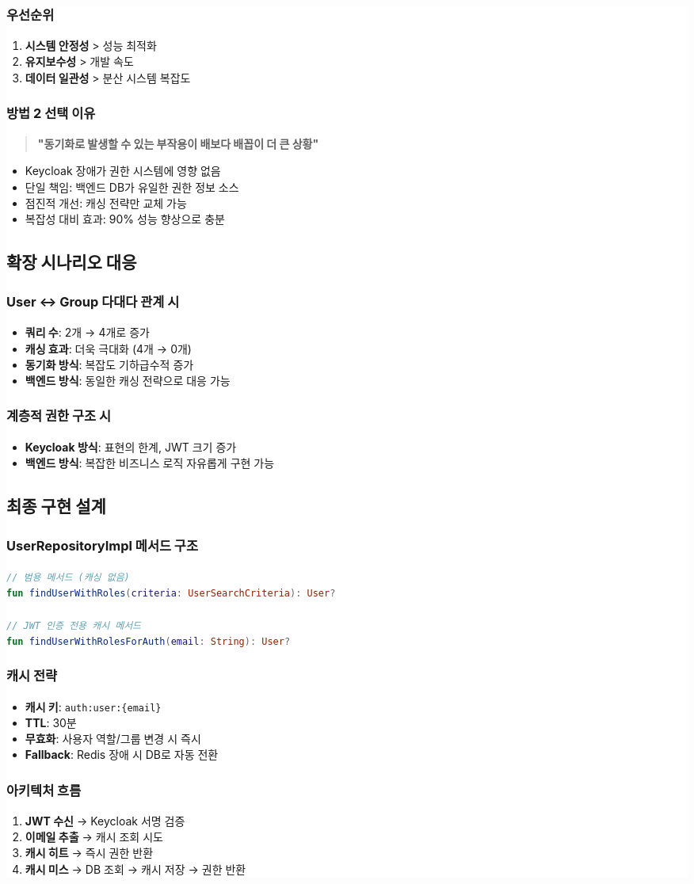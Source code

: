 ### 우선순위

1. **시스템 안정성** > 성능 최적화
2. **유지보수성** > 개발 속도
3. **데이터 일관성** > 분산 시스템 복잡도

### 방법 2 선택 이유

> **"동기화로 발생할 수 있는 부작용이 배보다 배꼽이 더 큰 상황"**

- Keycloak 장애가 권한 시스템에 영향 없음
- 단일 책임: 백엔드 DB가 유일한 권한 정보 소스
- 점진적 개선: 캐싱 전략만 교체 가능
- 복잡성 대비 효과: 90% 성능 향상으로 충분

## 확장 시나리오 대응

### User ↔ Group 다대다 관계 시

- **쿼리 수**: 2개 → 4개로 증가
- **캐싱 효과**: 더욱 극대화 (4개 → 0개)
- **동기화 방식**: 복잡도 기하급수적 증가
- **백엔드 방식**: 동일한 캐싱 전략으로 대응 가능

### 계층적 권한 구조 시

- **Keycloak 방식**: 표현의 한계, JWT 크기 증가
- **백엔드 방식**: 복잡한 비즈니스 로직 자유롭게 구현 가능

## 최종 구현 설계

### UserRepositoryImpl 메서드 구조

```kotlin
// 범용 메서드 (캐싱 없음)
fun findUserWithRoles(criteria: UserSearchCriteria): User?

// JWT 인증 전용 캐시 메서드  
fun findUserWithRolesForAuth(email: String): User?
```

### 캐시 전략

- **캐시 키**: `auth:user:{email}`
- **TTL**: 30분
- **무효화**: 사용자 역할/그룹 변경 시 즉시
- **Fallback**: Redis 장애 시 DB로 자동 전환

### 아키텍처 흐름

1. **JWT 수신** → Keycloak 서명 검증
2. **이메일 추출** → 캐시 조회 시도
3. **캐시 히트** → 즉시 권한 반환
4. **캐시 미스** → DB 조회 → 캐시 저장 → 권한 반환
